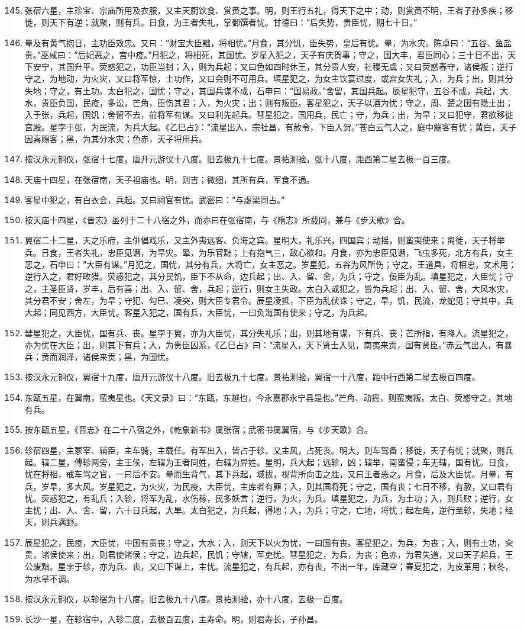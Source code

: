 145. <span id="志第四_天文四-二十八舍下-145"></span>
张宿六星，主珍宝、宗庙所用及衣服，又主天厨饮食、赏赉之事。明，则王行五礼，得天下之中；动，则赏赉不明，王者子孙多疾；移徙，则天下有逆；就聚，则有兵。日食，为王者失礼，掌御馔者忧。甘德曰：“后失势，贵臣忧，期七十日。”

146. <span id="志第四_天文四-二十八舍下-146"></span>
晕及有黄气抱日，主功臣效忠。又曰：“财宝大臣黜，将相忧。”月食，其分饥，臣失势，皇后有忧。晕，为水灾。陈卓曰：“五谷、鱼盐贵。”巫咸曰：“后妃恶之，宫中疫。”月犯之，将相死，其国忧。岁星入犯之，天子有庆贺事；守之，国大丰，君臣同心；三十日不出，天下安宁，其国升平。荧惑犯之，功臣当封；入，则为兵起；又曰色如四时休王，其分贵人安，社稷无虞；又曰荧惑春守，诸侯叛；逆行守之，为地动，为火灾，又曰将军惊，土功作，又曰会则不可用兵。填星犯之，为女主饮宴过度，或宫女失礼；入，为兵；出，则其分失地；守之，有土功。太白犯之，国忧；守之，其国兵谋不成，石申曰：“国易政。”舍留，其国兵起。辰星犯守，五谷不成，兵起，大水，贵臣负国，民疫，多讼，芒角，臣伤其君；入，为火灾；出；则有叛臣。客星犯之，天子以酒为忧；守之，周、楚之国有隐士出；入于张，兵起，国饥；舍留不去，前将军有谋。又曰利先起兵。彗星犯之，国用兵，民亡；守，为兵；出，为旱；又曰犯守，君欲移徙宫殿。星孛于张，为民流，为兵大起。《乙巳占》：“流星出入，宗社昌，有赦令，下臣入贺。”苍白云气入之，庭中觞客有忧；黄白，天子因喜赐客；黑，为其分水灾；色赤，天子将用兵。

147. <span id="志第四_天文四-二十八舍下-147"></span>
按汉永元铜仪，张宿十七度，唐开元游仪十八度。旧去极九十七度。景祐测验，张十八度，距西第二星去极一百三度。

148. <span id="志第四_天文四-二十八舍下-148"></span>
天庙十四星，在张宿南，天子祖庙也。明，则吉；微细，其所有兵，军食不通。

149. <span id="志第四_天文四-二十八舍下-149"></span>
客星中犯之，有白衣会，兵起。又曰祠官有忧。武密曰：“与虚梁同占。”

150. <span id="志第四_天文四-二十八舍下-150"></span>
按天庙十四星，《晋志》虽列于二十八宿之外，而亦曰在张宿南，与《隋志》所载同，兼与《步天歌》合。

151. <span id="志第四_天文四-二十八舍下-151"></span>
翼宿二十二星，天之乐府，主俳倡戏乐，又主外夷远客、负海之宾。星明大，礼乐兴，四国宾；动摇，则蛮夷使来；离徙，天子将举兵。日食，王者失礼，忠臣见谮，为旱灾。晕，为乐官黜；上有抱气三，敌心欲和。月食，亦为忠臣见谮，飞虫多死，北方有兵，女主恶之，石申曰：“大臣有谋。”月犯之，国忧，其分有兵，大将亡，女主恶之。岁星犯，五谷为风所伤；守之，王道具，将相忠，文术用；逆行入之，君好畋猎。荧惑犯之，其分民饥，臣下不从命，边兵起；出、入、留、舍，为兵；守之，佞臣为乱。填星犯之，大臣忧；守之，主圣臣贤，岁丰，后有喜；出、入、留、舍，兵起；逆行，则女主失政。太白入或犯之，皆为兵起；出、入、留、舍，大风水灾，其分君不安；舍左，为旱；守犯、勾巳、凌突，则大臣专君令。辰星凌抵，下臣为乱伏诛；守之，旱，饥，民流，龙蛇见；守其中，兵大起；同见西方，大臣忧。客星入犯之，国有兵，大臣忧，一曰负海国有使来；守之，为兵起。

152. <span id="志第四_天文四-二十八舍下-152"></span>
彗星犯之，大臣忧，国有兵、丧。星孛于翼，亦为大臣忧，其分失礼乐；出，则其地有谋，下有兵、丧；芒所指，有降人。流星犯之，亦为忧在大臣；出，则其下有兵；入，为贵臣囚系，《乙巳占》曰：“流星入，天下贤士入见，南夷来贡，国有贤臣。”赤云气出入，有暴兵；黄而润泽，诸侯来贡；黑，为国忧。

153. <span id="志第四_天文四-二十八舍下-153"></span>
按汉永元铜仪，翼宿十九度，唐开元游仪十八度。旧去极九十七度。景祐测验，翼宿一十八度，距中行西第二星去极百四度。

154. <span id="志第四_天文四-二十八舍下-154"></span>
东瓯五星，在翼南，蛮夷星也。《天文录》曰：“东瓯，东越也，今永嘉郡永宁县是也。”芒角、动摇，则蛮夷叛。太白、荧惑守之，其地有兵。

155. <span id="志第四_天文四-二十八舍下-155"></span>
按东瓯五星，《晋志》在二十八宿之外，《乾象新书》属张宿；武密书属翼宿，与《步天歌》合。

156. <span id="志第四_天文四-二十八舍下-156"></span>
轸宿四星，主冢宰、辅臣，主车骑，主载任。有军出入，皆占于轸。又主风，占死丧。明大，则车驾备；移徙，天子有忧；就聚，则兵起。辖二星，傅轸两旁，主王侯，左辖为王者同姓，右辖为异姓。星明，兵大起；远轸，凶；辖举，南蛮侵；车无辖，国有忧。日食，忧在将相，戒车驾之官，一曰后不安。晕而生背气，其下兵起，城拔，视背所向击之胜，又曰王者恶之。月食，后及大臣忧。月晕，有兵，岁旱，多大风。岁星犯之，为火灾，为民疫，大臣忧，主库者有罪；入，则其国将死；守之，国有丧；七日不移，有赦，又曰君有忧。荧惑犯之，有乱兵；入轸，将军为乱，水伤稼，民多妖言；逆行，为火，为兵。填星犯之，为兵，为土功；入，则兵败；逆行，女主忧；出、入、舍、留，六十日兵起，大旱。太白犯之，为兵起，得地；入，为兵；守之，亡地，将忧；起左角，逆行至轸，失地；经天，则兵满野。

157. <span id="志第四_天文四-二十八舍下-157"></span>
辰星犯之，民疫，大臣忧，中国有贵丧；守之，大水；入，则天下以火为忧，一曰国有丧。客星犯之，为兵，为丧；入，则有土功，籴贵，诸侯使来；出，则君使诸侯；守之，边兵起，民饥；守辖，军吏忧。彗星犯之，为兵，为丧；色赤，为君失道，又曰天子起兵，王公废黜。星孛于轸，亦为兵、丧，又曰下谋上，主忧。流星犯之，有兵起，亦有丧，不出一年，库藏空；春夏犯之，为皮革用；秋冬，为水旱不调。

158. <span id="志第四_天文四-二十八舍下-158"></span>
按汉永元铜仪，以轸宿为十八度。旧去极九十八度。景祐测验，亦十八度，去极一百度。

159. <span id="志第四_天文四-二十八舍下-159"></span>
长沙一星，在轸宿中，入轸二度，去极百五度，主寿命。明，则君寿长，子孙昌。
